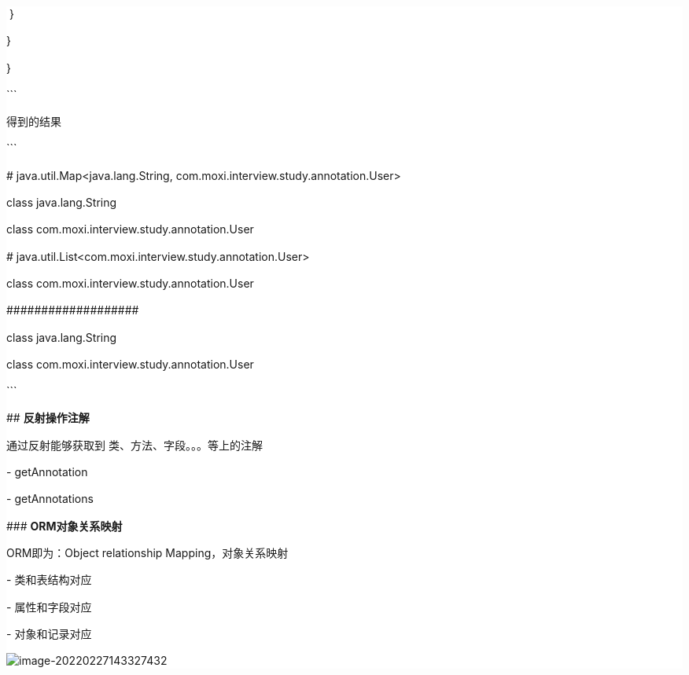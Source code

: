 ​    }



  }

}

\```



得到的结果



\```

 \# java.util.Map<java.lang.String, com.moxi.interview.study.annotation.User>

class java.lang.String

class com.moxi.interview.study.annotation.User

 \# java.util.List<com.moxi.interview.study.annotation.User>

class com.moxi.interview.study.annotation.User

\###################

class java.lang.String

class com.moxi.interview.study.annotation.User

\```





\## **反射操作注解**



通过反射能够获取到 类、方法、字段。。。等上的注解



\- getAnnotation

\- getAnnotations



\### **ORM对象关系映射**



ORM即为：Object relationship Mapping，对象关系映射



\- 类和表结构对应

\- 属性和字段对应

\- 对象和记录对应



![image-20220227143327432](https://qingyun-test.oss-cn-hangzhou.aliyuncs.com/img/image-20220227143327432.png?x-oss-process=style/qingyun)
